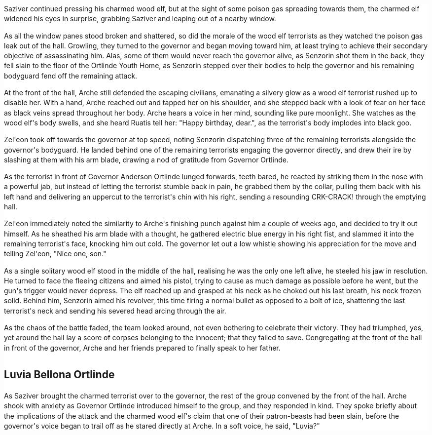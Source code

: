 Saziver continued pressing his charmed wood elf, but at the sight of some poison gas spreading towards them, the charmed elf widened his eyes in surprise, grabbing Saziver and leaping out of a nearby window.

As all the window panes stood broken and shattered, so did the morale of the wood elf terrorists as they watched the poison gas leak out of the hall. Growling, they turned to the governor and began moving toward him, at least trying to achieve their secondary objective of assassinating him. Alas, some of them would never reach the governor alive, as Senzorin shot them in the back, they fell slain to the floor of the Ortlinde Youth Home, as Senzorin stepped over their bodies to help the governor and his remaining bodyguard fend off the remaining attack.

At the front of the hall, Arche still defended the escaping civilians, emanating a silvery glow as a wood elf terrorist rushed up to disable her. With a hand, Arche reached out and tapped her on his shoulder, and she stepped back with a look of fear on her face as black veins spread throughout her body. Arche hears a voice in her mind, sounding like pure moonlight. She watches as the wood elf's body swells, and she heard Ruatis tell her: "Happy birthday, dear.", as the terrorist's body implodes into black goo.

Zel'eon took off towards the governor at top speed, noting Senzorin dispatching three of the remaining terrorists alongside the governor's bodyguard. He landed behind one of the remaining terrorists engaging the governor directly, and drew their ire by slashing at them with his arm blade, drawing a nod of gratitude from Governor Ortlinde.

As the terrorist in front of Governor Anderson Ortlinde lunged forwards, teeth bared, he reacted by striking them in the nose with a powerful jab, but instead of letting the terrorist stumble back in pain, he grabbed them by the collar, pulling them back with his left hand and delivering an uppercut to the terrorist's chin with his right, sending a resounding CRK-CRACK! through the emptying hall.

Zel'eon immediately noted the similarity to Arche's finishing punch against him a couple of weeks ago, and decided to try it out himself. As he sheathed his arm blade with a thought, he gathered electric blue energy in his right fist, and slammed it into the remaining terrorist's face, knocking him out cold. The governor let out a low whistle showing his appreciation for the move and telling Zel'eon, "Nice one, son."

As a single solitary wood elf stood in the middle of the hall, realising he was the only one left alive, he steeled his jaw in resolution. He turned to face the fleeing citizens and aimed his pistol, trying to cause as much damage as possible before he went, but the gun's trigger would never depress. The elf reached up and grasped at his neck as he choked out his last breath, his neck frozen solid. Behind him, Senzorin aimed his revolver, this time firing a normal bullet as opposed to a bolt of ice, shattering the last terrorist's neck and sending his severed head arcing through the air.

As the chaos of the battle faded, the team looked around, not even bothering to celebrate their victory. They had triumphed, yes, yet around the hall lay a score of corpses belonging to the innocent; that they failed to save. Congregating at the front of the hall in front of the governor, Arche and her friends prepared to finally speak to her father.

## Luvia Bellona Ortlinde

As Saziver brought the charmed terrorist over to the governor, the rest of the group convened by the front of the hall. Arche shook with anxiety as Governor Ortlinde introduced himself to the group, and they responded in kind. They spoke briefly about the implications of the attack and the charmed wood elf's claim that one of their patron-beasts had been slain, before the governor's voice began to trail off as he stared directly at Arche. In a soft voice, he said, "Luvia?"
